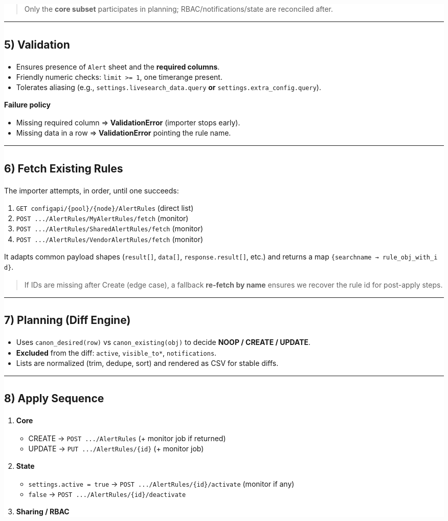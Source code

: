 > Only the **core subset** participates in planning; RBAC/notifications/state are reconciled after.

---

## 5) Validation

* Ensures presence of `Alert` sheet and the **required columns**.
* Friendly numeric checks: `limit >= 1`, one timerange present.
* Tolerates aliasing (e.g., `settings.livesearch_data.query` **or** `settings.extra_config.query`).

**Failure policy**

* Missing required column ⇒ **ValidationError** (importer stops early).
* Missing data in a row ⇒ **ValidationError** pointing the rule name.

---

## 6) Fetch Existing Rules

The importer attempts, in order, until one succeeds:

1. `GET configapi/{pool}/{node}/AlertRules` (direct list)
2. `POST .../AlertRules/MyAlertRules/fetch` (monitor)
3. `POST .../AlertRules/SharedAlertRules/fetch` (monitor)
4. `POST .../AlertRules/VendorAlertRules/fetch` (monitor)

It adapts common payload shapes (`result[]`, `data[]`, `response.result[]`, etc.) and returns a map `{searchname → rule_obj_with_id}`.

> If IDs are missing after Create (edge case), a fallback **re-fetch by name** ensures we recover the rule id for post-apply steps.

---

## 7) Planning (Diff Engine)

* Uses `canon_desired(row)` vs `canon_existing(obj)` to decide **NOOP / CREATE / UPDATE**.
* **Excluded** from the diff: `active`, `visible_to*`, `notifications`.
* Lists are normalized (trim, dedupe, sort) and rendered as CSV for stable diffs.

---

## 8) Apply Sequence

1. **Core**

   * CREATE → `POST .../AlertRules` (+ monitor job if returned)
   * UPDATE → `PUT .../AlertRules/{id}` (+ monitor job)

2. **State**

   * `settings.active = true` → `POST .../AlertRules/{id}/activate` (monitor if any)
   * `false` → `POST .../AlertRules/{id}/deactivate`

3. **Sharing / RBAC**

